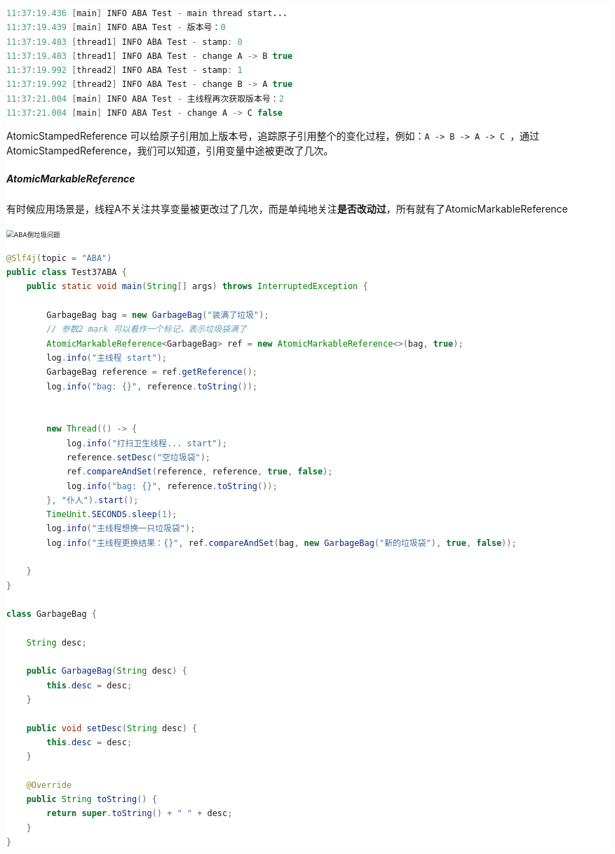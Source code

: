 ```java
11:37:19.436 [main] INFO ABA Test - main thread start...
11:37:19.439 [main] INFO ABA Test - 版本号：0
11:37:19.483 [thread1] INFO ABA Test - stamp: 0
11:37:19.483 [thread1] INFO ABA Test - change A -> B true
11:37:19.992 [thread2] INFO ABA Test - stamp: 1
11:37:19.992 [thread2] INFO ABA Test - change B -> A true
11:37:21.004 [main] INFO ABA Test - 主线程再次获取版本号：2
11:37:21.004 [main] INFO ABA Test - change A -> C false
```

AtomicStampedReference 可以给原子引用加上版本号，追踪原子引用整个的变化过程，例如：`A -> B -> A -> C `，通过AtomicStampedReference，我们可以知道，引用变量中途被更改了几次。

##### AtomicMarkableReference

有时候应用场景是，线程A不关注共享变量被更改过了几次，而是单纯地关注**是否改动过**，所有就有了AtomicMarkableReference

<img src="https://cdn.jsdelivr.net/gh/Andre235/-community@master/src/ABA倒垃圾问题.38t0pmmom1q0.png" alt="ABA倒垃圾问题" style="zoom: 67%;" />

```java
@Slf4j(topic = "ABA")
public class Test37ABA {
    public static void main(String[] args) throws InterruptedException {

        GarbageBag bag = new GarbageBag("装满了垃圾");
        // 参数2 mark 可以看作一个标记，表示垃圾袋满了
        AtomicMarkableReference<GarbageBag> ref = new AtomicMarkableReference<>(bag, true);
        log.info("主线程 start");
        GarbageBag reference = ref.getReference();
        log.info("bag: {}", reference.toString());


        new Thread(() -> {
            log.info("打扫卫生线程... start");
            reference.setDesc("空垃圾袋");
            ref.compareAndSet(reference, reference, true, false);
            log.info("bag: {}", reference.toString());
        }, "仆人").start();
        TimeUnit.SECONDS.sleep(1);
        log.info("主线程想换一只垃圾袋");
        log.info("主线程更换结果：{}", ref.compareAndSet(bag, new GarbageBag("新的垃圾袋"), true, false));

    }
}

class GarbageBag {

    String desc;

    public GarbageBag(String desc) {
        this.desc = desc;
    }

    public void setDesc(String desc) {
        this.desc = desc;
    }

    @Override
    public String toString() {
        return super.toString() + " " + desc;
    }
}
```
